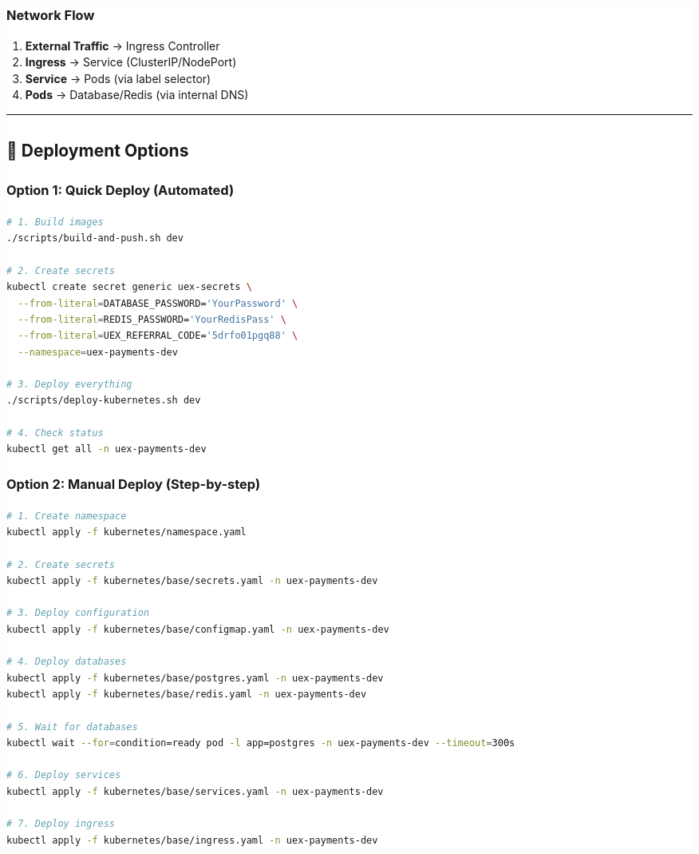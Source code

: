 ### Network Flow
1. **External Traffic** → Ingress Controller
2. **Ingress** → Service (ClusterIP/NodePort)
3. **Service** → Pods (via label selector)
4. **Pods** → Database/Redis (via internal DNS)

---

## 🚀 Deployment Options

### Option 1: Quick Deploy (Automated)
```bash
# 1. Build images
./scripts/build-and-push.sh dev

# 2. Create secrets
kubectl create secret generic uex-secrets \
  --from-literal=DATABASE_PASSWORD='YourPassword' \
  --from-literal=REDIS_PASSWORD='YourRedisPass' \
  --from-literal=UEX_REFERRAL_CODE='5drfo01pgq88' \
  --namespace=uex-payments-dev

# 3. Deploy everything
./scripts/deploy-kubernetes.sh dev

# 4. Check status
kubectl get all -n uex-payments-dev
```

### Option 2: Manual Deploy (Step-by-step)
```bash
# 1. Create namespace
kubectl apply -f kubernetes/namespace.yaml

# 2. Create secrets
kubectl apply -f kubernetes/base/secrets.yaml -n uex-payments-dev

# 3. Deploy configuration
kubectl apply -f kubernetes/base/configmap.yaml -n uex-payments-dev

# 4. Deploy databases
kubectl apply -f kubernetes/base/postgres.yaml -n uex-payments-dev
kubectl apply -f kubernetes/base/redis.yaml -n uex-payments-dev

# 5. Wait for databases
kubectl wait --for=condition=ready pod -l app=postgres -n uex-payments-dev --timeout=300s

# 6. Deploy services
kubectl apply -f kubernetes/base/services.yaml -n uex-payments-dev

# 7. Deploy ingress
kubectl apply -f kubernetes/base/ingress.yaml -n uex-payments-dev
```
